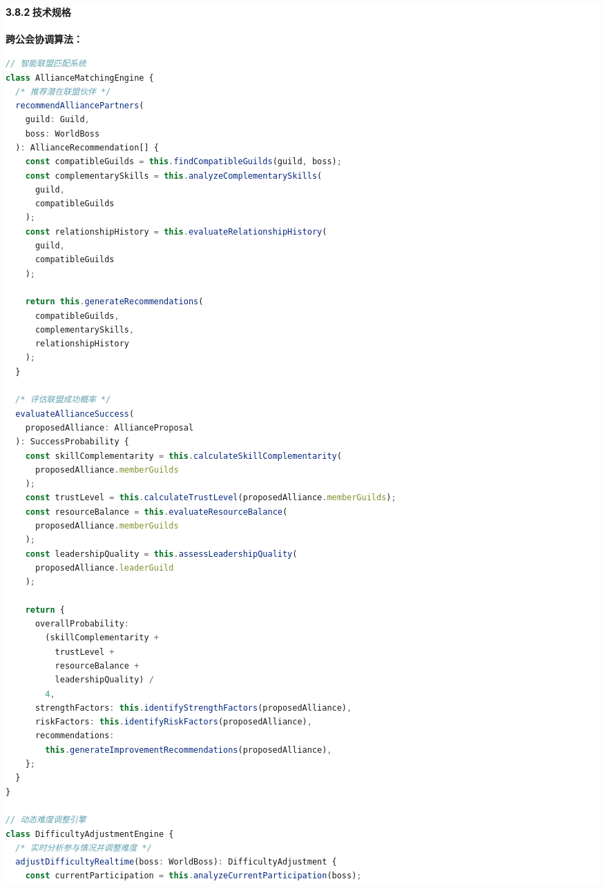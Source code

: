 #### 3.8.2 技术规格

**跨公会协调算法：**

```typescript
// 智能联盟匹配系统
class AllianceMatchingEngine {
  /* 推荐潜在联盟伙伴 */
  recommendAlliancePartners(
    guild: Guild,
    boss: WorldBoss
  ): AllianceRecommendation[] {
    const compatibleGuilds = this.findCompatibleGuilds(guild, boss);
    const complementarySkills = this.analyzeComplementarySkills(
      guild,
      compatibleGuilds
    );
    const relationshipHistory = this.evaluateRelationshipHistory(
      guild,
      compatibleGuilds
    );

    return this.generateRecommendations(
      compatibleGuilds,
      complementarySkills,
      relationshipHistory
    );
  }

  /* 评估联盟成功概率 */
  evaluateAllianceSuccess(
    proposedAlliance: AllianceProposal
  ): SuccessProbability {
    const skillComplementarity = this.calculateSkillComplementarity(
      proposedAlliance.memberGuilds
    );
    const trustLevel = this.calculateTrustLevel(proposedAlliance.memberGuilds);
    const resourceBalance = this.evaluateResourceBalance(
      proposedAlliance.memberGuilds
    );
    const leadershipQuality = this.assessLeadershipQuality(
      proposedAlliance.leaderGuild
    );

    return {
      overallProbability:
        (skillComplementarity +
          trustLevel +
          resourceBalance +
          leadershipQuality) /
        4,
      strengthFactors: this.identifyStrengthFactors(proposedAlliance),
      riskFactors: this.identifyRiskFactors(proposedAlliance),
      recommendations:
        this.generateImprovementRecommendations(proposedAlliance),
    };
  }
}

// 动态难度调整引擎
class DifficultyAdjustmentEngine {
  /* 实时分析参与情况并调整难度 */
  adjustDifficultyRealtime(boss: WorldBoss): DifficultyAdjustment {
    const currentParticipation = this.analyzeCurrentParticipation(boss);
```